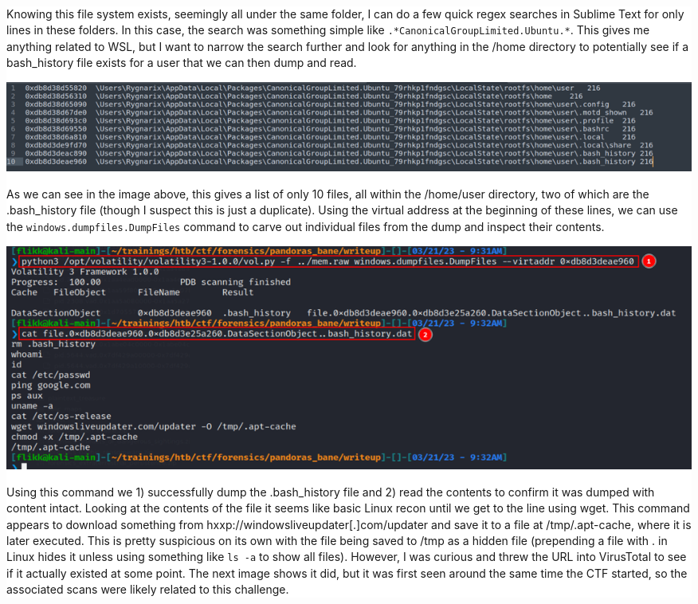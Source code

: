 Knowing this file system exists, seemingly all under the same folder, I can do a few quick regex searches in Sublime Text for only lines in these folders.  In this case, the search was something simple like `.*CanonicalGroupLimited.Ubuntu.*`.  This gives me anything related to WSL, but I want to narrow the search further and look for anything in the /home directory to potentially see if a bash_history file exists for a user that we can then dump and read.

![](images/pandorasbane-filescan-home.png)

As we can see in the image above, this gives a list of only 10 files, all within the /home/user directory, two of which are the .bash_history file (though I suspect this is just a duplicate).  Using the virtual address at the beginning of these lines, we can use the `windows.dumpfiles.DumpFiles` command to carve out individual files from the dump and inspect their contents.

![](images/pandorasbane-dump-bashhistory.png)

Using this command we 1) successfully dump the .bash_history file and 2) read the contents to confirm it was dumped with content intact.  Looking at the contents of the file it seems like basic Linux recon until we get to the line using wget.  This command appears to download something from hxxp://windowsliveupdater[.]com/updater and save it to a file at /tmp/.apt-cache, where it is later executed.  This is pretty suspicious on its own with the file being saved to /tmp as a hidden file (prepending a file with . in Linux hides it unless using something like `ls -a` to show all files).  However, I was curious and threw the URL into VirusTotal to see if it actually existed at some point.  The next image shows it did, but it was first seen around the same time the CTF started, so the associated scans were likely related to this challenge.
